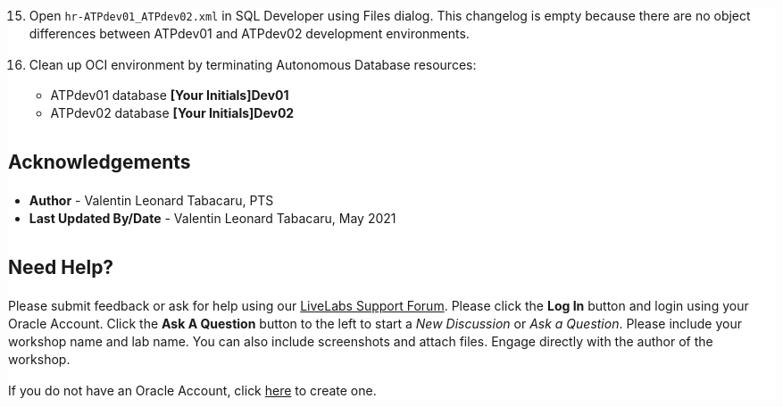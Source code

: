 15. Open `hr-ATPdev01_ATPdev02.xml` in SQL Developer using Files dialog. This changelog is empty because there are no object differences between ATPdev01 and ATPdev02 development environments.

16. Clean up OCI environment by terminating Autonomous Database resources:
    * ATPdev01 database **[Your Initials]Dev01**
    * ATPdev02 database **[Your Initials]Dev02**


## Acknowledgements
* **Author** - Valentin Leonard Tabacaru, PTS
* **Last Updated By/Date** -  Valentin Leonard Tabacaru, May 2021

## Need Help?
Please submit feedback or ask for help using our [LiveLabs Support Forum](https://community.oracle.com/tech/developers/categories/livelabsdiscussions). Please click the **Log In** button and login using your Oracle Account. Click the **Ask A Question** button to the left to start a *New Discussion* or *Ask a Question*.  Please include your workshop name and lab name.  You can also include screenshots and attach files.  Engage directly with the author of the workshop.

If you do not have an Oracle Account, click [here](https://profile.oracle.com/myprofile/account/create-account.jspx) to create one.